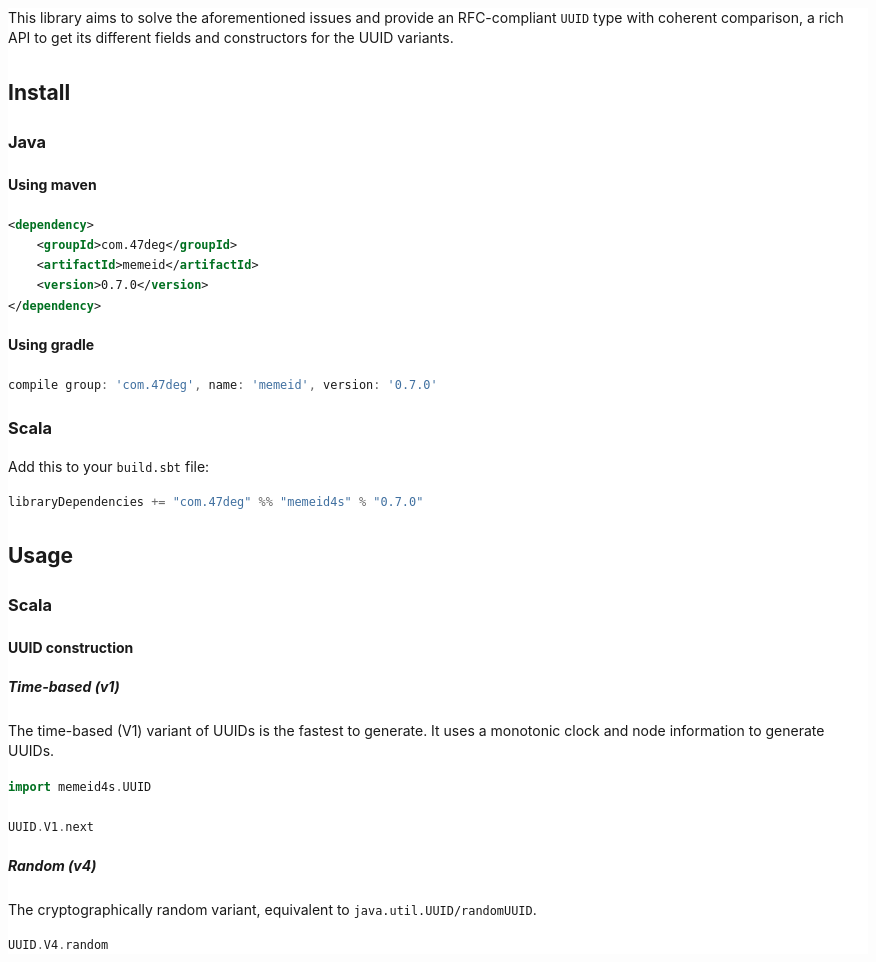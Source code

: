This library aims to solve the aforementioned issues and provide an RFC-compliant `UUID` type with coherent comparison, a rich API to get its different fields and constructors for the UUID variants.

## Install

### Java

#### Using maven

```xml
<dependency>
    <groupId>com.47deg</groupId>
    <artifactId>memeid</artifactId>
    <version>0.7.0</version>
</dependency>
```

#### Using gradle

```groovy
compile group: 'com.47deg', name: 'memeid', version: '0.7.0'
```

### Scala

Add this to your `build.sbt` file:

```scala
libraryDependencies += "com.47deg" %% "memeid4s" % "0.7.0"
```

## Usage

### Scala

#### UUID construction

##### Time-based (v1)

The time-based (V1) variant of UUIDs is the fastest to generate. It uses a monotonic clock and node information to generate UUIDs.

```scala
import memeid4s.UUID

UUID.V1.next
```

##### Random (v4)

The cryptographically random variant, equivalent to `java.util.UUID/randomUUID`.

```scala
UUID.V4.random
```
